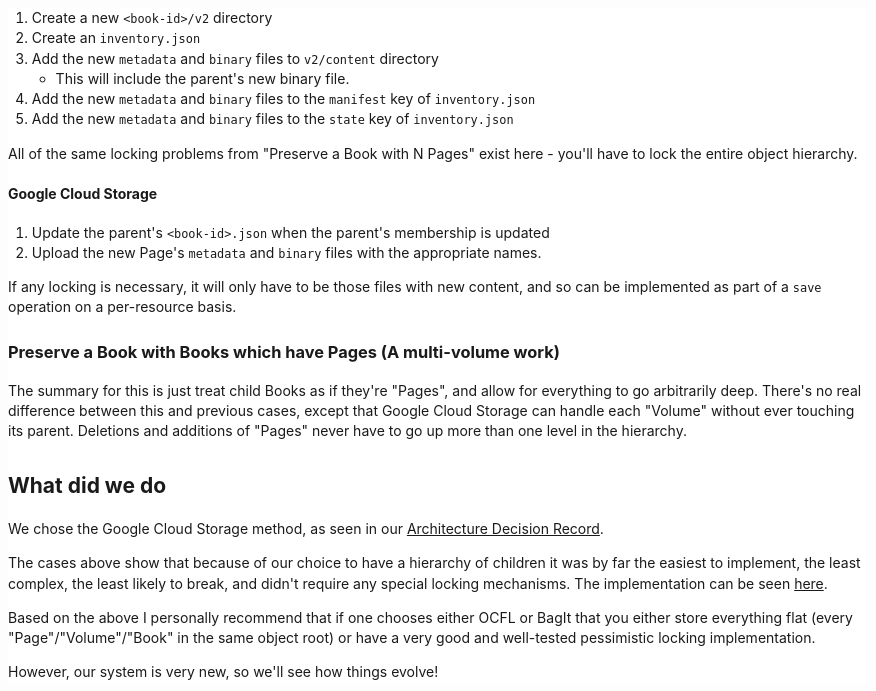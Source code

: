 1. Create a new `<book-id>/v2` directory
1. Create an `inventory.json`
1. Add the new `metadata` and `binary` files to `v2/content`
   directory
   * This will include the parent's new binary file.
1. Add the new `metadata` and `binary` files to the `manifest` key of
   `inventory.json`
1. Add the new `metadata` and `binary` files to the `state` key of
   `inventory.json`

All of the same locking problems from "Preserve a Book with N Pages" exist here - you'll have
to lock the entire object hierarchy.

#### Google Cloud Storage

1. Update the parent's `<book-id>.json` when the parent's membership is updated
1. Upload the new Page's `metadata` and `binary` files with the appropriate
   names.

If any locking is necessary, it will only have to be those files with new
content, and so can be implemented as part of a `save` operation on a
per-resource basis.

### Preserve a Book with Books which have Pages (A multi-volume work)

The summary for this is just treat child Books as if they're "Pages", and allow
for everything to go arbitrarily deep. There's no real difference between this
and previous cases, except that Google Cloud Storage can handle each "Volume"
without ever touching its parent. Deletions and additions of "Pages" never have to go up more
than one level in the hierarchy.

## What did we do

We chose the Google Cloud Storage method, as seen in our [Architecture Decision
Record](https://github.com/pulibrary/figgy/blob/master/architecture-decisions/0003-preservation.md).

The cases above show that because of our choice to have a hierarchy of children
it was by far the easiest to implement, the least complex, the least likely to
break, and didn't require any special locking mechanisms. The implementation can
be seen [here](https://github.com/pulibrary/figgy/pull/2821).

Based on the above I personally recommend that if one chooses either OCFL or
BagIt that you either store everything flat (every "Page"/"Volume"/"Book" in the
same object root) or have a very good and well-tested pessimistic locking
implementation.

However, our system is very new, so we'll see how things evolve!
